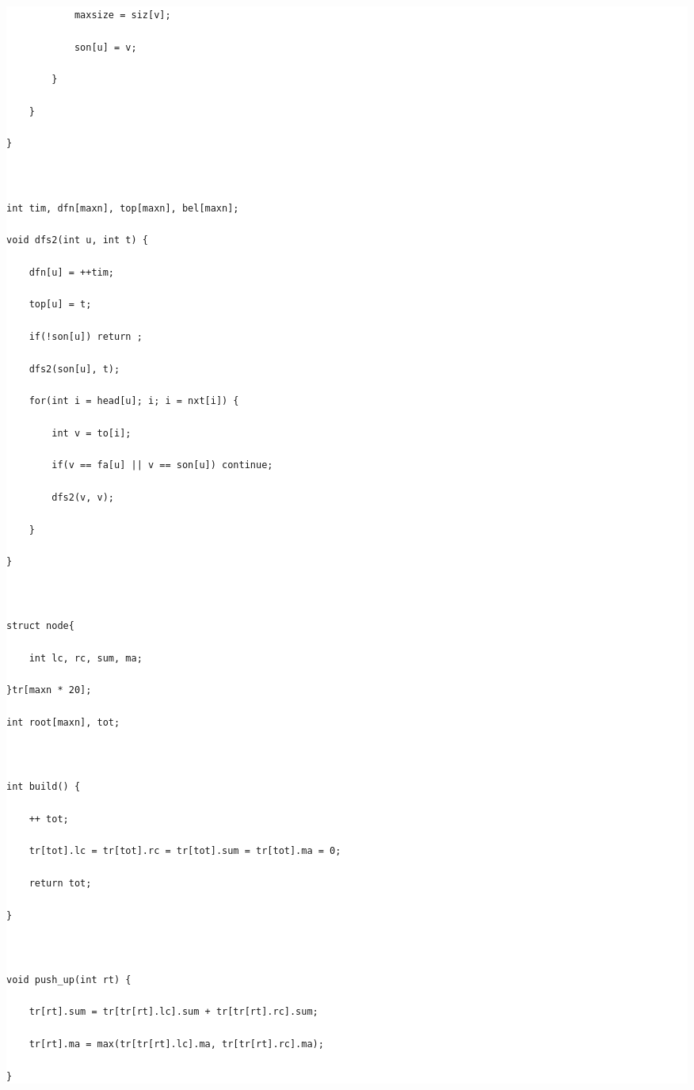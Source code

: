     			maxsize = siz[v];

    			son[u] = v;

    		}

    	}

    }

    

    int tim, dfn[maxn], top[maxn], bel[maxn];

    void dfs2(int u, int t) {

    	dfn[u] = ++tim;

    	top[u] = t;

    	if(!son[u]) return ;

    	dfs2(son[u], t);

    	for(int i = head[u]; i; i = nxt[i]) {

    		int v = to[i];

    		if(v == fa[u] || v == son[u]) continue;

    		dfs2(v, v);

    	}

    }

    

    struct node{

    	int lc, rc, sum, ma;

    }tr[maxn * 20];

    int root[maxn], tot;

    

    int build() {

    	++ tot;

    	tr[tot].lc = tr[tot].rc = tr[tot].sum = tr[tot].ma = 0;

    	return tot;

    }

    

    void push_up(int rt) {

    	tr[rt].sum = tr[tr[rt].lc].sum + tr[tr[rt].rc].sum;

    	tr[rt].ma = max(tr[tr[rt].lc].ma, tr[tr[rt].rc].ma);

    }
